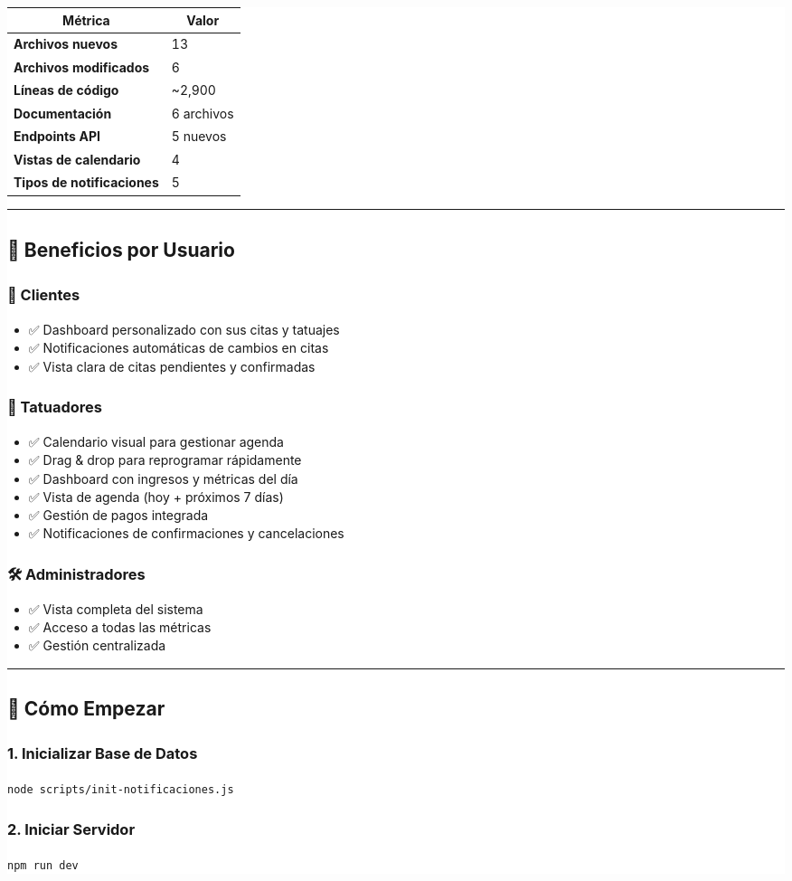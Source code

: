 | Métrica | Valor |
|---------|-------|
| **Archivos nuevos** | 13 |
| **Archivos modificados** | 6 |
| **Líneas de código** | ~2,900 |
| **Documentación** | 6 archivos |
| **Endpoints API** | 5 nuevos |
| **Vistas de calendario** | 4 |
| **Tipos de notificaciones** | 5 |

---

## 🎯 Beneficios por Usuario

### 👤 Clientes
- ✅ Dashboard personalizado con sus citas y tatuajes
- ✅ Notificaciones automáticas de cambios en citas
- ✅ Vista clara de citas pendientes y confirmadas

### 🎨 Tatuadores
- ✅ Calendario visual para gestionar agenda
- ✅ Drag & drop para reprogramar rápidamente
- ✅ Dashboard con ingresos y métricas del día
- ✅ Vista de agenda (hoy + próximos 7 días)
- ✅ Gestión de pagos integrada
- ✅ Notificaciones de confirmaciones y cancelaciones

### 🛠️ Administradores
- ✅ Vista completa del sistema
- ✅ Acceso a todas las métricas
- ✅ Gestión centralizada

---

## 🚀 Cómo Empezar

### 1. Inicializar Base de Datos
```bash
node scripts/init-notificaciones.js
```

### 2. Iniciar Servidor
```bash
npm run dev
```
